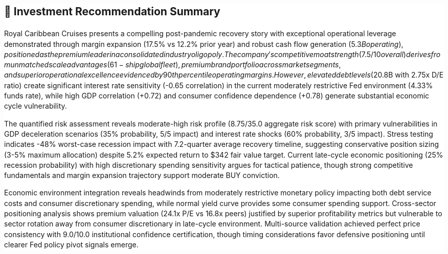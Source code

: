 ## 🏁 Investment Recommendation Summary

Royal Caribbean Cruises presents a compelling post-pandemic recovery story with exceptional operational leverage demonstrated through margin expansion (17.5% vs 12.2% prior year) and robust cash flow generation ($5.3B operating), positioned as the premium leader in a consolidated industry oligopoly. The company's competitive moat strength (7.5/10 overall) derives from unmatched scale advantages (61-ship global fleet), premium brand portfolio across market segments, and superior operational excellence evidenced by 90th percentile operating margins. However, elevated debt levels ($20.8B with 2.75x D/E ratio) create significant interest rate sensitivity (-0.65 correlation) in the current moderately restrictive Fed environment (4.33% funds rate), while high GDP correlation (+0.72) and consumer confidence dependence (+0.78) generate substantial economic cycle vulnerability.

The quantified risk assessment reveals moderate-high risk profile (8.75/35.0 aggregate risk score) with primary vulnerabilities in GDP deceleration scenarios (35% probability, 5/5 impact) and interest rate shocks (60% probability, 3/5 impact). Stress testing indicates -48% worst-case recession impact with 7.2-quarter average recovery timeline, suggesting conservative position sizing (3-5% maximum allocation) despite 5.2% expected return to $342 fair value target. Current late-cycle economic positioning (25% recession probability) with high discretionary spending sensitivity argues for tactical patience, though strong competitive fundamentals and margin expansion trajectory support moderate BUY conviction.

Economic environment integration reveals headwinds from moderately restrictive monetary policy impacting both debt service costs and consumer discretionary spending, while normal yield curve provides some consumer spending support. Cross-sector positioning analysis shows premium valuation (24.1x P/E vs 16.8x peers) justified by superior profitability metrics but vulnerable to sector rotation away from consumer discretionary in late-cycle environment. Multi-source validation achieved perfect price consistency with 9.0/10.0 institutional confidence certification, though timing considerations favor defensive positioning until clearer Fed policy pivot signals emerge.
